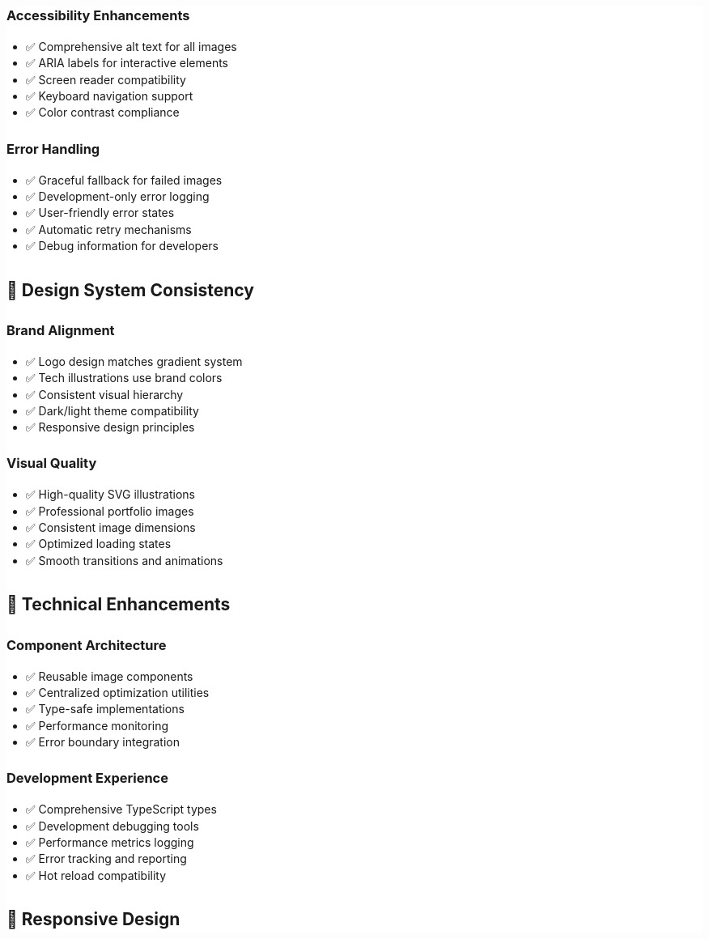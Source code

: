 ### Accessibility Enhancements
- ✅ Comprehensive alt text for all images
- ✅ ARIA labels for interactive elements
- ✅ Screen reader compatibility
- ✅ Keyboard navigation support
- ✅ Color contrast compliance

### Error Handling
- ✅ Graceful fallback for failed images
- ✅ Development-only error logging
- ✅ User-friendly error states
- ✅ Automatic retry mechanisms
- ✅ Debug information for developers

## 🎨 Design System Consistency

### Brand Alignment
- ✅ Logo design matches gradient system
- ✅ Tech illustrations use brand colors
- ✅ Consistent visual hierarchy
- ✅ Dark/light theme compatibility
- ✅ Responsive design principles

### Visual Quality
- ✅ High-quality SVG illustrations
- ✅ Professional portfolio images
- ✅ Consistent image dimensions
- ✅ Optimized loading states
- ✅ Smooth transitions and animations

## 🔧 Technical Enhancements

### Component Architecture
- ✅ Reusable image components
- ✅ Centralized optimization utilities
- ✅ Type-safe implementations
- ✅ Performance monitoring
- ✅ Error boundary integration

### Development Experience
- ✅ Comprehensive TypeScript types
- ✅ Development debugging tools
- ✅ Performance metrics logging
- ✅ Error tracking and reporting
- ✅ Hot reload compatibility

## 📱 Responsive Design
